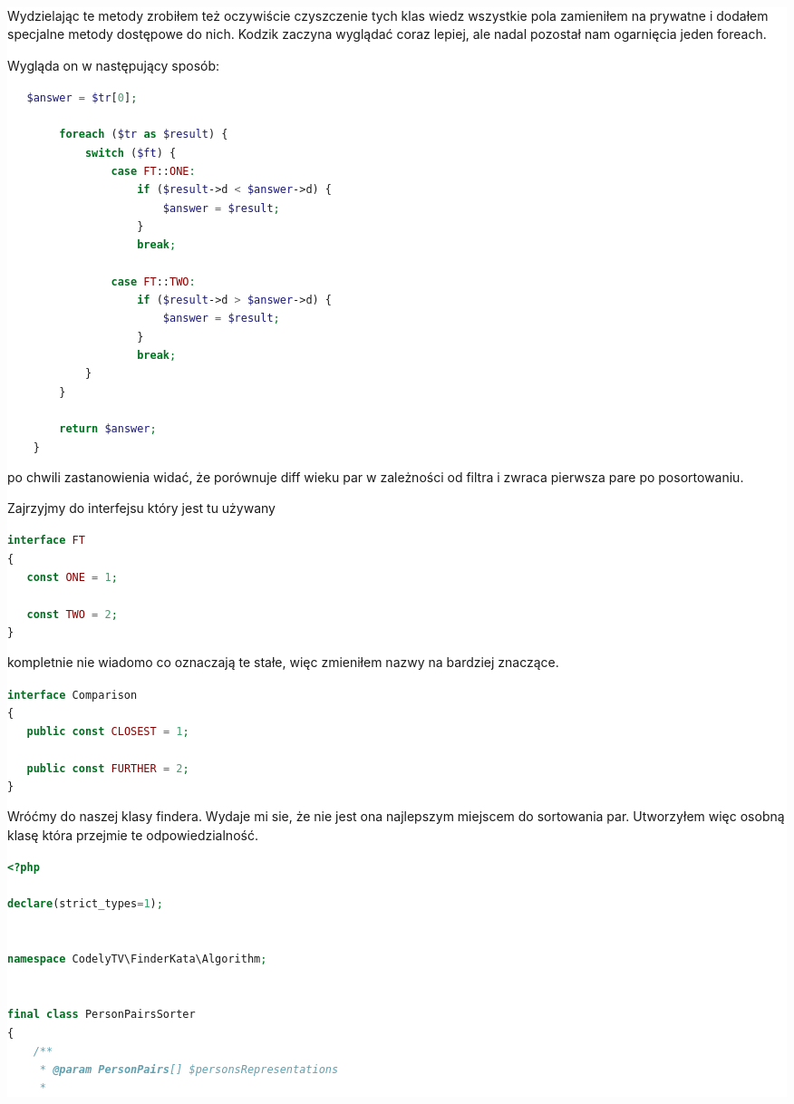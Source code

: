 
Wydzielając te metody zrobiłem też oczywiście czyszczenie tych klas wiedz wszystkie pola zamieniłem na prywatne i dodałem specjalne metody dostępowe do nich. 
Kodzik zaczyna wyglądać coraz lepiej, ale nadal pozostał nam ogarnięcia jeden foreach.

Wygląda on w następujący sposób: 
```php
   $answer = $tr[0];

        foreach ($tr as $result) {
            switch ($ft) {
                case FT::ONE:
                    if ($result->d < $answer->d) {
                        $answer = $result;
                    }
                    break;

                case FT::TWO:
                    if ($result->d > $answer->d) {
                        $answer = $result;
                    }
                    break;
            }
        }

        return $answer;
    }
```

po chwili zastanowienia widać, że porównuje diff wieku par w zależności od filtra i zwraca pierwsza pare po posortowaniu. 

Zajrzyjmy do interfejsu który jest tu używany
```php
interface FT
{
   const ONE = 1;

   const TWO = 2;
}
```  

kompletnie nie wiadomo co oznaczają te stałe, więc zmieniłem nazwy na bardziej znaczące. 
```php
interface Comparison
{
   public const CLOSEST = 1;

   public const FURTHER = 2;
}
```
Wróćmy do naszej klasy findera. Wydaje mi sie, że nie jest ona najlepszym miejscem do sortowania par. Utworzyłem więc osobną klasę która przejmie te odpowiedzialność. 
```php
<?php

declare(strict_types=1);


namespace CodelyTV\FinderKata\Algorithm;


final class PersonPairsSorter
{
    /**
     * @param PersonPairs[] $personsRepresentations
     *
```